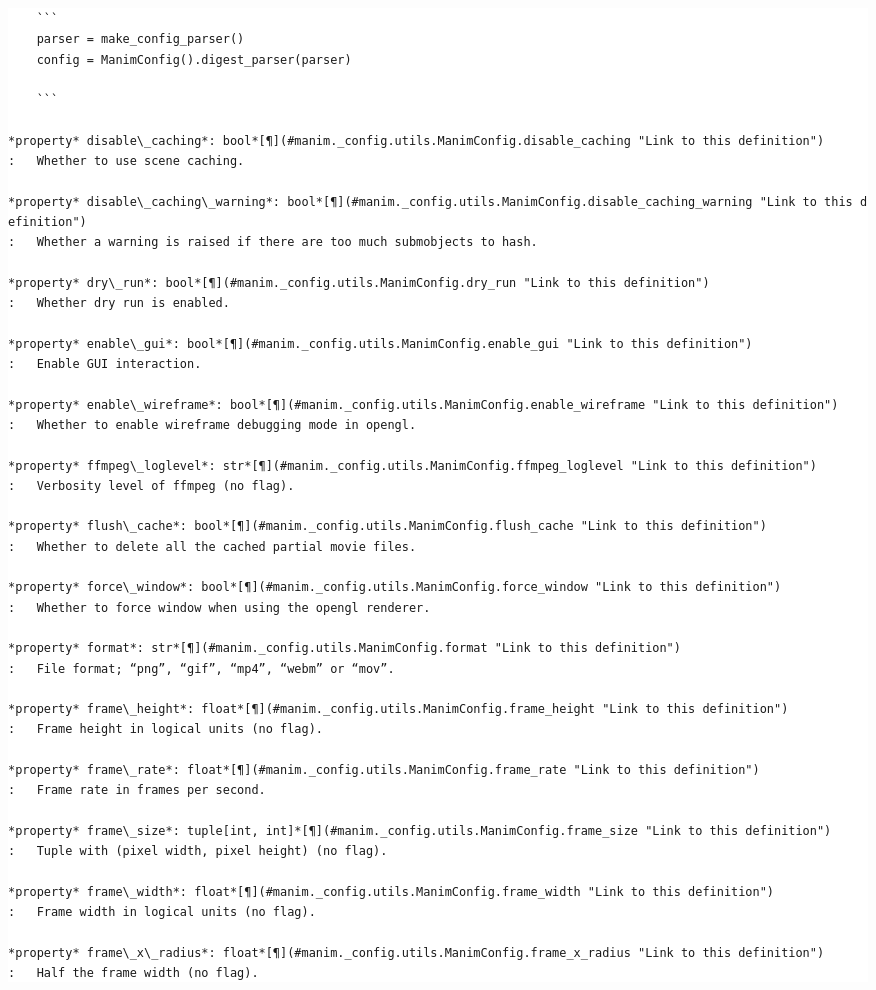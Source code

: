         ```
        parser = make_config_parser()
        config = ManimConfig().digest_parser(parser)

        ```

    *property* disable\_caching*: bool*[¶](#manim._config.utils.ManimConfig.disable_caching "Link to this definition")
    :   Whether to use scene caching.

    *property* disable\_caching\_warning*: bool*[¶](#manim._config.utils.ManimConfig.disable_caching_warning "Link to this definition")
    :   Whether a warning is raised if there are too much submobjects to hash.

    *property* dry\_run*: bool*[¶](#manim._config.utils.ManimConfig.dry_run "Link to this definition")
    :   Whether dry run is enabled.

    *property* enable\_gui*: bool*[¶](#manim._config.utils.ManimConfig.enable_gui "Link to this definition")
    :   Enable GUI interaction.

    *property* enable\_wireframe*: bool*[¶](#manim._config.utils.ManimConfig.enable_wireframe "Link to this definition")
    :   Whether to enable wireframe debugging mode in opengl.

    *property* ffmpeg\_loglevel*: str*[¶](#manim._config.utils.ManimConfig.ffmpeg_loglevel "Link to this definition")
    :   Verbosity level of ffmpeg (no flag).

    *property* flush\_cache*: bool*[¶](#manim._config.utils.ManimConfig.flush_cache "Link to this definition")
    :   Whether to delete all the cached partial movie files.

    *property* force\_window*: bool*[¶](#manim._config.utils.ManimConfig.force_window "Link to this definition")
    :   Whether to force window when using the opengl renderer.

    *property* format*: str*[¶](#manim._config.utils.ManimConfig.format "Link to this definition")
    :   File format; “png”, “gif”, “mp4”, “webm” or “mov”.

    *property* frame\_height*: float*[¶](#manim._config.utils.ManimConfig.frame_height "Link to this definition")
    :   Frame height in logical units (no flag).

    *property* frame\_rate*: float*[¶](#manim._config.utils.ManimConfig.frame_rate "Link to this definition")
    :   Frame rate in frames per second.

    *property* frame\_size*: tuple[int, int]*[¶](#manim._config.utils.ManimConfig.frame_size "Link to this definition")
    :   Tuple with (pixel width, pixel height) (no flag).

    *property* frame\_width*: float*[¶](#manim._config.utils.ManimConfig.frame_width "Link to this definition")
    :   Frame width in logical units (no flag).

    *property* frame\_x\_radius*: float*[¶](#manim._config.utils.ManimConfig.frame_x_radius "Link to this definition")
    :   Half the frame width (no flag).
